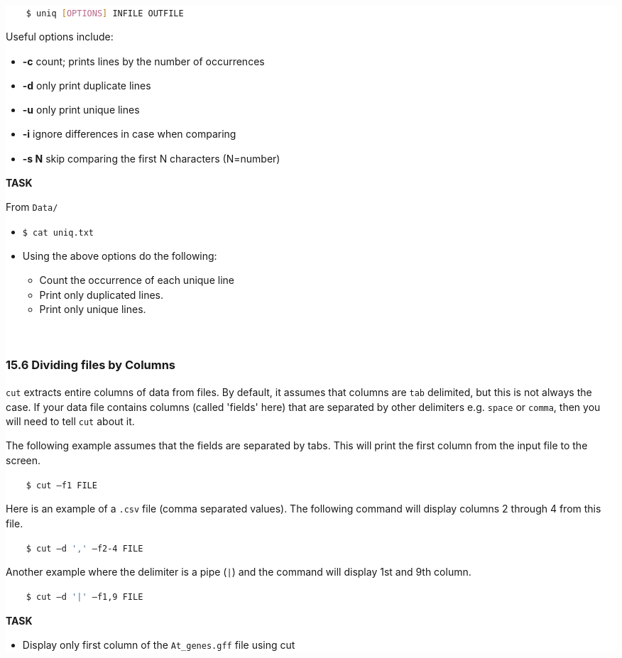 ```bash
	$ uniq [OPTIONS] INFILE OUTFILE
```

Useful options include:


* **-c**	count; prints lines by the number of occurrences

* **-d**	only print duplicate lines

* **-u**	only print unique lines

* **-i**	ignore differences in case when comparing

* **-s N**	skip comparing the first N characters (N=number)


**TASK**

From ``Data/``

* ``$ cat uniq.txt``

* Using the above options do the following:
    * Count the occurrence of each unique line
    * Print only duplicated lines.
    * Print only unique lines.

<br>

### 15.6 Dividing files by Columns ###

``cut`` extracts entire columns of data from files.  By default, it assumes that columns are ``tab`` delimited, but this is not always the case.  If your data file contains columns (called 'fields' here) that are separated by other delimiters e.g. ``space`` or ``comma``, then you will need to tell ``cut`` about it.  

The following example assumes that the fields are separated by tabs.  This will print the first column from the input file to the screen.

```bash
	$ cut –f1 FILE		
```

Here is an example of a ``.csv`` file (comma separated values).  The following command will display columns 2 through 4 from this file.

```bash
	$ cut –d ',' –f2-4 FILE	 
```

Another example where the delimiter is a pipe (``|``) and the command will display 1st and 9th column.

```bash
	$ cut –d '|' –f1,9 FILE
```


**TASK**

* Display only first column of the ``At_genes.gff`` file using cut
